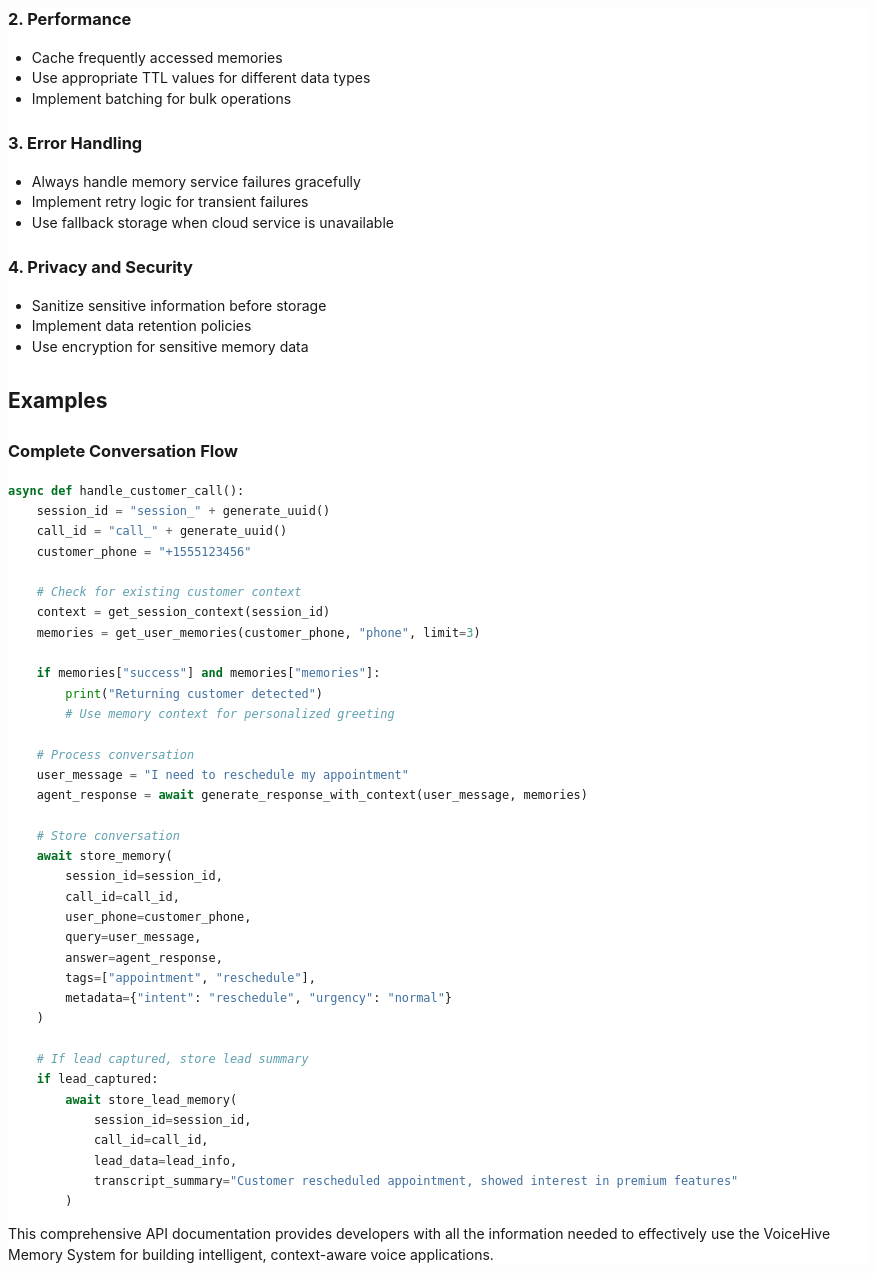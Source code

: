 ### 2. Performance

- Cache frequently accessed memories
- Use appropriate TTL values for different data types
- Implement batching for bulk operations

### 3. Error Handling

- Always handle memory service failures gracefully
- Implement retry logic for transient failures
- Use fallback storage when cloud service is unavailable

### 4. Privacy and Security

- Sanitize sensitive information before storage
- Implement data retention policies
- Use encryption for sensitive memory data

## Examples

### Complete Conversation Flow

```python
async def handle_customer_call():
    session_id = "session_" + generate_uuid()
    call_id = "call_" + generate_uuid()
    customer_phone = "+1555123456"
    
    # Check for existing customer context
    context = get_session_context(session_id)
    memories = get_user_memories(customer_phone, "phone", limit=3)
    
    if memories["success"] and memories["memories"]:
        print("Returning customer detected")
        # Use memory context for personalized greeting
    
    # Process conversation
    user_message = "I need to reschedule my appointment"
    agent_response = await generate_response_with_context(user_message, memories)
    
    # Store conversation
    await store_memory(
        session_id=session_id,
        call_id=call_id,
        user_phone=customer_phone,
        query=user_message,
        answer=agent_response,
        tags=["appointment", "reschedule"],
        metadata={"intent": "reschedule", "urgency": "normal"}
    )
    
    # If lead captured, store lead summary
    if lead_captured:
        await store_lead_memory(
            session_id=session_id,
            call_id=call_id,
            lead_data=lead_info,
            transcript_summary="Customer rescheduled appointment, showed interest in premium features"
        )
```

This comprehensive API documentation provides developers with all the information needed to effectively use the VoiceHive Memory System for building intelligent, context-aware voice applications.
